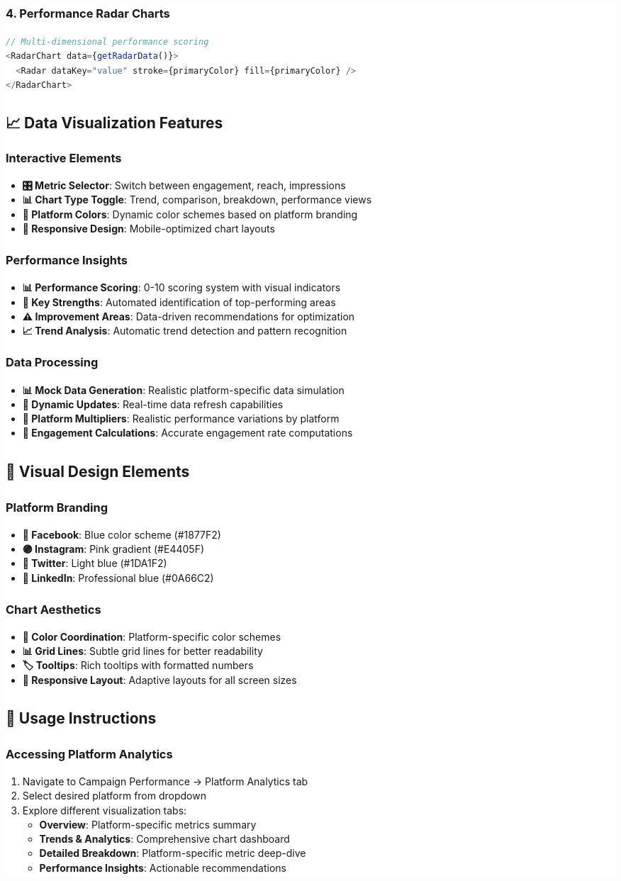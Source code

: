 ### **4. Performance Radar Charts**
```typescript
// Multi-dimensional performance scoring
<RadarChart data={getRadarData()}>
  <Radar dataKey="value" stroke={primaryColor} fill={primaryColor} />
</RadarChart>
```

## 📈 **Data Visualization Features**

### **Interactive Elements**
- **🎛️ Metric Selector**: Switch between engagement, reach, impressions
- **📊 Chart Type Toggle**: Trend, comparison, breakdown, performance views
- **🎨 Platform Colors**: Dynamic color schemes based on platform branding
- **📱 Responsive Design**: Mobile-optimized chart layouts

### **Performance Insights**
- **📊 Performance Scoring**: 0-10 scoring system with visual indicators
- **🎯 Key Strengths**: Automated identification of top-performing areas
- **⚠️ Improvement Areas**: Data-driven recommendations for optimization
- **📈 Trend Analysis**: Automatic trend detection and pattern recognition

### **Data Processing**
- **📊 Mock Data Generation**: Realistic platform-specific data simulation
- **🔄 Dynamic Updates**: Real-time data refresh capabilities
- **📱 Platform Multipliers**: Realistic performance variations by platform
- **🎯 Engagement Calculations**: Accurate engagement rate computations

## 🎨 **Visual Design Elements**

### **Platform Branding**
- **🔵 Facebook**: Blue color scheme (#1877F2)
- **🟣 Instagram**: Pink gradient (#E4405F)
- **🔷 Twitter**: Light blue (#1DA1F2)
- **🔵 LinkedIn**: Professional blue (#0A66C2)

### **Chart Aesthetics**
- **🎨 Color Coordination**: Platform-specific color schemes
- **📊 Grid Lines**: Subtle grid lines for better readability
- **🏷️ Tooltips**: Rich tooltips with formatted numbers
- **📱 Responsive Layout**: Adaptive layouts for all screen sizes

## 🚀 **Usage Instructions**

### **Accessing Platform Analytics**
1. Navigate to Campaign Performance → Platform Analytics tab
2. Select desired platform from dropdown
3. Explore different visualization tabs:
   - **Overview**: Platform-specific metrics summary
   - **Trends & Analytics**: Comprehensive chart dashboard
   - **Detailed Breakdown**: Platform-specific metric deep-dive
   - **Performance Insights**: Actionable recommendations
